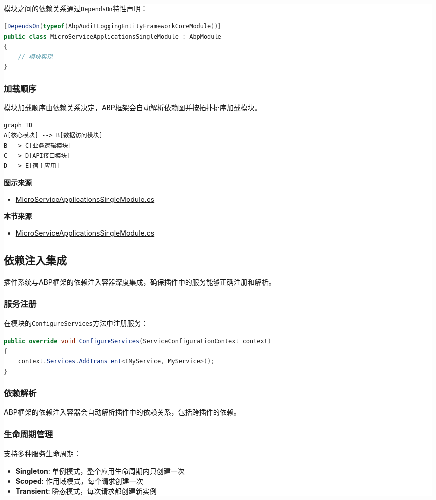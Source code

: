 模块之间的依赖关系通过`DependsOn`特性声明：

```csharp
[DependsOn(typeof(AbpAuditLoggingEntityFrameworkCoreModule))]
public class MicroServiceApplicationsSingleModule : AbpModule
{
    // 模块实现
}
```

### 加载顺序

模块加载顺序由依赖关系决定，ABP框架会自动解析依赖图并按拓扑排序加载模块。

```mermaid
graph TD
A[核心模块] --> B[数据访问模块]
B --> C[业务逻辑模块]
C --> D[API接口模块]
D --> E[宿主应用]
```

**图示来源**
- [MicroServiceApplicationsSingleModule.cs](file://aspnet-core/services/LY.MicroService.Applications.Single/MicroServiceApplicationsSingleModule.cs#L167-L204)

**本节来源**
- [MicroServiceApplicationsSingleModule.cs](file://aspnet-core/services/LY.MicroService.Applications.Single/MicroServiceApplicationsSingleModule.cs#L167-L204)

## 依赖注入集成

插件系统与ABP框架的依赖注入容器深度集成，确保插件中的服务能够正确注册和解析。

### 服务注册

在模块的`ConfigureServices`方法中注册服务：

```csharp
public override void ConfigureServices(ServiceConfigurationContext context)
{
    context.Services.AddTransient<IMyService, MyService>();
}
```

### 依赖解析

ABP框架的依赖注入容器会自动解析插件中的依赖关系，包括跨插件的依赖。

### 生命周期管理

支持多种服务生命周期：
- **Singleton**: 单例模式，整个应用生命周期内只创建一次
- **Scoped**: 作用域模式，每个请求创建一次
- **Transient**: 瞬态模式，每次请求都创建新实例

